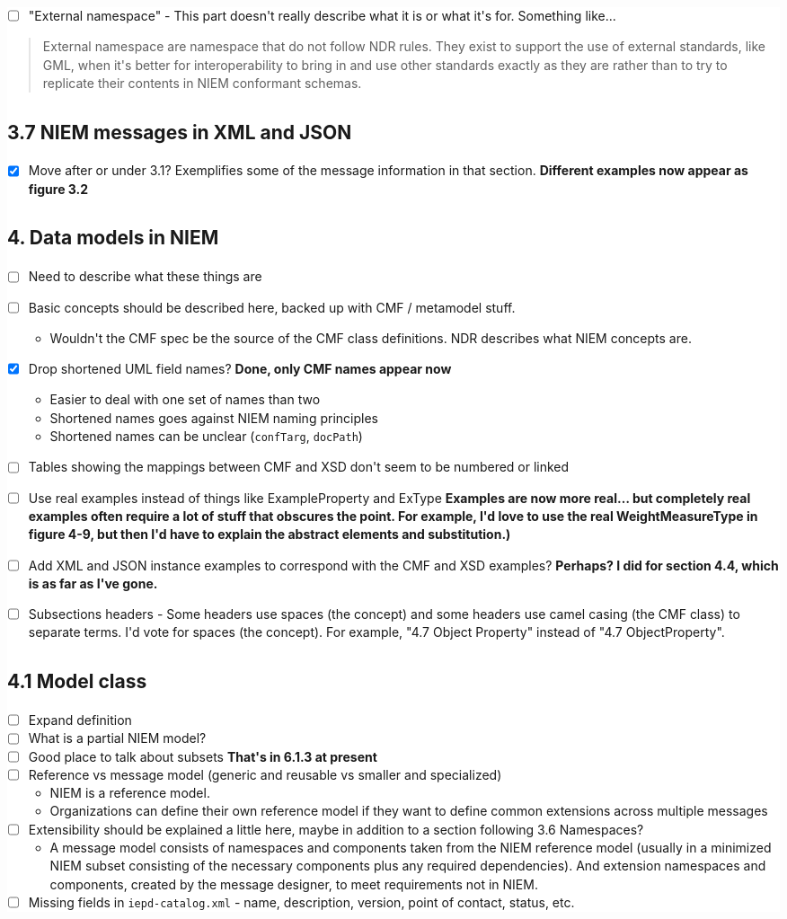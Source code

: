 - [ ] "External namespace" - This part doesn't really describe what it is or what it's for.  Something like...

> External namespace are namespace that do not follow NDR rules.  They exist to support the use of external standards, like GML, when it's better for interoperability to bring in and use other standards exactly as they are rather than to try to replicate their contents in NIEM conformant schemas.

## 3.7 NIEM messages in XML and JSON

- [x] Move after or under 3.1?  Exemplifies some of the message information in that section. **Different examples now appear as figure 3.2**

## 4. Data models in NIEM

- [ ] Need to describe what these things are
- [ ] Basic concepts should be described here, backed up with CMF / metamodel stuff.
  - Wouldn't the CMF spec be the source of the CMF class definitions.  NDR describes what NIEM concepts are.
- [x] Drop shortened UML field names?  **Done, only CMF names appear now**
  - Easier to deal with one set of names than two
  - Shortened names goes against NIEM naming principles
  - Shortened names can be unclear (`confTarg`, `docPath`)
- [ ] Tables showing the mappings between CMF and XSD don't seem to be numbered or linked
- [ ] Use real examples instead of things like ExampleProperty and ExType **Examples are now more real… but completely real examples often require a lot of stuff that obscures the point. For example, I'd love to use the real WeightMeasureType in figure 4-9, but then I'd have to explain the abstract elements and substitution.)**
- [ ] Add XML and JSON instance examples to correspond with the CMF and XSD examples? **Perhaps? I did for section 4.4, which is as far as I've gone.**

- [ ] Subsections headers - Some headers use spaces (the concept) and some headers use camel casing (the CMF class) to separate terms.  I'd vote for spaces (the concept).  For example, "4.7 Object Property" instead of "4.7 ObjectProperty".

## 4.1 Model class

- [ ] Expand definition
- [ ] What is a partial NIEM model?
- [ ] Good place to talk about subsets  **That's in 6.1.3 at present**
- [ ] Reference vs message model (generic and reusable vs smaller and specialized)
  - NIEM is a reference model.
  - Organizations can define their own reference model if they want to define common extensions across multiple messages
- [ ] Extensibility should be explained a little here, maybe in addition to a section following 3.6 Namespaces?
  - A message model consists of namespaces and components taken from the NIEM reference model (usually in a minimized NIEM subset consisting of the necessary components plus any required dependencies).  And extension namespaces and components, created by the message designer, to meet requirements not in NIEM.
- [ ] Missing fields in `iepd-catalog.xml` - name, description, version, point of contact, status, etc.
